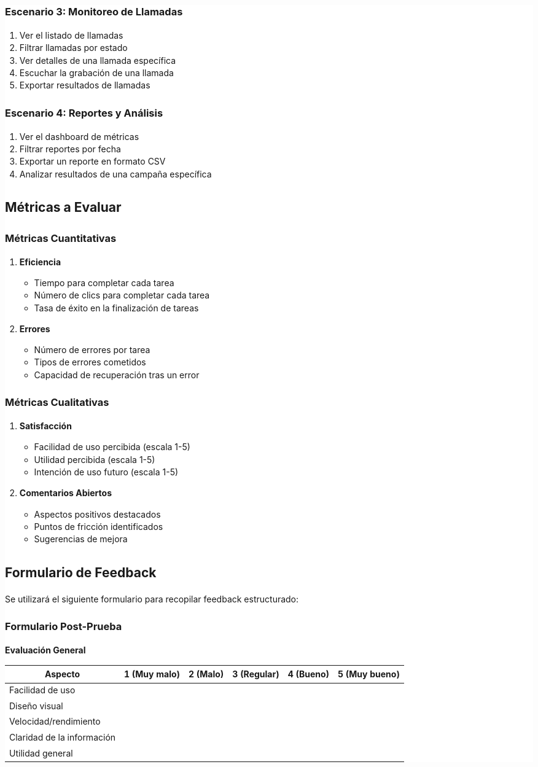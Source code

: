 ### Escenario 3: Monitoreo de Llamadas

1. Ver el listado de llamadas
2. Filtrar llamadas por estado
3. Ver detalles de una llamada específica
4. Escuchar la grabación de una llamada
5. Exportar resultados de llamadas

### Escenario 4: Reportes y Análisis

1. Ver el dashboard de métricas
2. Filtrar reportes por fecha
3. Exportar un reporte en formato CSV
4. Analizar resultados de una campaña específica

## Métricas a Evaluar

### Métricas Cuantitativas

1. **Eficiencia**
   - Tiempo para completar cada tarea
   - Número de clics para completar cada tarea
   - Tasa de éxito en la finalización de tareas

2. **Errores**
   - Número de errores por tarea
   - Tipos de errores cometidos
   - Capacidad de recuperación tras un error

### Métricas Cualitativas

1. **Satisfacción**
   - Facilidad de uso percibida (escala 1-5)
   - Utilidad percibida (escala 1-5)
   - Intención de uso futuro (escala 1-5)

2. **Comentarios Abiertos**
   - Aspectos positivos destacados
   - Puntos de fricción identificados
   - Sugerencias de mejora

## Formulario de Feedback

Se utilizará el siguiente formulario para recopilar feedback estructurado:

### Formulario Post-Prueba

**Evaluación General**

| Aspecto | 1 (Muy malo) | 2 (Malo) | 3 (Regular) | 4 (Bueno) | 5 (Muy bueno) |
|---------|--------------|----------|-------------|-----------|---------------|
| Facilidad de uso | | | | | |
| Diseño visual | | | | | |
| Velocidad/rendimiento | | | | | |
| Claridad de la información | | | | | |
| Utilidad general | | | | | |
